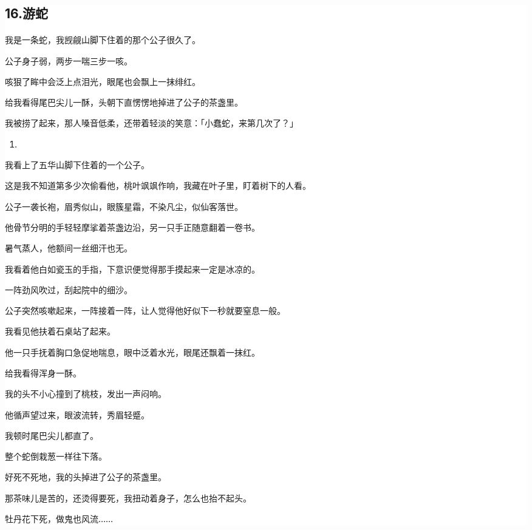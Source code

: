 ## 16.游蛇
我是一条蛇，我觊觎山脚下住着的那个公子很久了。


公子身子弱，两步一喘三步一咳。


咳狠了眸中会泛上点泪光，眼尾也会飘上一抹绯红。


给我看得尾巴尖儿一酥，头朝下直愣愣地掉进了公子的茶盏里。


我被捞了起来，那人嗓音低柔，还带着轻淡的笑意：「小蠢蛇，来第几次了？」


1.


我看上了五华山脚下住着的一个公子。


这是我不知道第多少次偷看他，桃叶飒飒作响，我藏在叶子里，盯着树下的人看。


公子一袭长袍，眉秀似山，眼簇星霜，不染凡尘，似仙客落世。


他骨节分明的手轻轻摩挲着茶盏边沿，另一只手正随意翻着一卷书。


暑气蒸人，他额间一丝细汗也无。


我看着他白如瓷玉的手指，下意识便觉得那手摸起来一定是冰凉的。


一阵劲风吹过，刮起院中的细沙。


公子突然咳嗽起来，一阵接着一阵，让人觉得他好似下一秒就要窒息一般。


我看见他扶着石桌站了起来。


他一只手抚着胸口急促地喘息，眼中泛着水光，眼尾还飘着一抹红。


给我看得浑身一酥。


我的头不小心撞到了桃枝，发出一声闷响。


他循声望过来，眼波流转，秀眉轻蹙。


我顿时尾巴尖儿都直了。


整个蛇倒栽葱一样往下落。


好死不死地，我的头掉进了公子的茶盏里。


那茶味儿是苦的，还烫得要死，我扭动着身子，怎么也抬不起头。


牡丹花下死，做鬼也风流……
